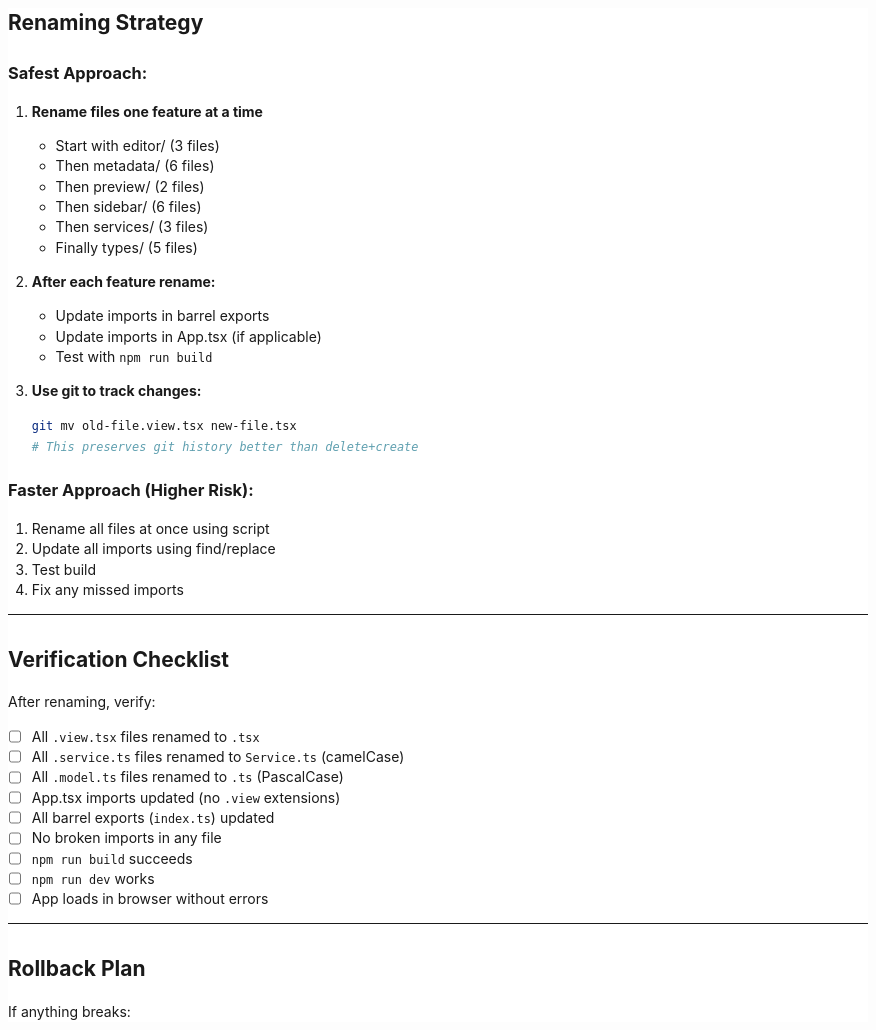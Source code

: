
## Renaming Strategy

### **Safest Approach:**

1. **Rename files one feature at a time**
   - Start with editor/ (3 files)
   - Then metadata/ (6 files)
   - Then preview/ (2 files)
   - Then sidebar/ (6 files)
   - Then services/ (3 files)
   - Finally types/ (5 files)

2. **After each feature rename:**
   - Update imports in barrel exports
   - Update imports in App.tsx (if applicable)
   - Test with `npm run build`

3. **Use git to track changes:**
   ```bash
   git mv old-file.view.tsx new-file.tsx
   # This preserves git history better than delete+create
   ```

### **Faster Approach (Higher Risk):**

1. Rename all files at once using script
2. Update all imports using find/replace
3. Test build
4. Fix any missed imports

---

## Verification Checklist

After renaming, verify:

- [ ] All `.view.tsx` files renamed to `.tsx`
- [ ] All `.service.ts` files renamed to `Service.ts` (camelCase)
- [ ] All `.model.ts` files renamed to `.ts` (PascalCase)
- [ ] App.tsx imports updated (no `.view` extensions)
- [ ] All barrel exports (`index.ts`) updated
- [ ] No broken imports in any file
- [ ] `npm run build` succeeds
- [ ] `npm run dev` works
- [ ] App loads in browser without errors

---

## Rollback Plan

If anything breaks:
